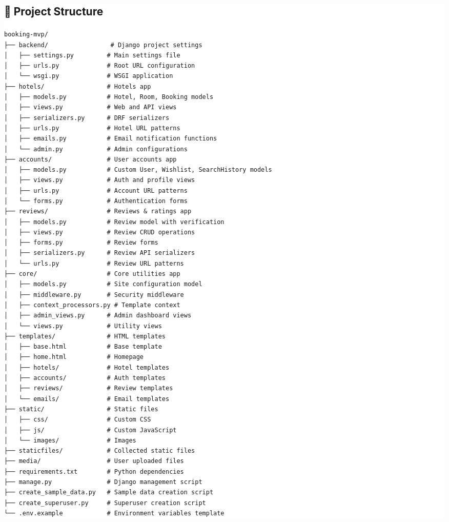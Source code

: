 ## 📁 Project Structure

```
booking-mvp/
├── backend/                 # Django project settings
│   ├── settings.py         # Main settings file
│   ├── urls.py             # Root URL configuration
│   └── wsgi.py             # WSGI application
├── hotels/                 # Hotels app
│   ├── models.py           # Hotel, Room, Booking models
│   ├── views.py            # Web and API views
│   ├── serializers.py      # DRF serializers
│   ├── urls.py             # Hotel URL patterns
│   ├── emails.py           # Email notification functions
│   └── admin.py            # Admin configurations
├── accounts/               # User accounts app
│   ├── models.py           # Custom User, Wishlist, SearchHistory models
│   ├── views.py            # Auth and profile views
│   ├── urls.py             # Account URL patterns
│   └── forms.py            # Authentication forms
├── reviews/                # Reviews & ratings app
│   ├── models.py           # Review model with verification
│   ├── views.py            # Review CRUD operations
│   ├── forms.py            # Review forms
│   ├── serializers.py      # Review API serializers
│   └── urls.py             # Review URL patterns
├── core/                   # Core utilities app
│   ├── models.py           # Site configuration model
│   ├── middleware.py       # Security middleware
│   ├── context_processors.py # Template context
│   ├── admin_views.py      # Admin dashboard views
│   └── views.py            # Utility views
├── templates/              # HTML templates
│   ├── base.html           # Base template
│   ├── home.html           # Homepage
│   ├── hotels/             # Hotel templates
│   ├── accounts/           # Auth templates
│   ├── reviews/            # Review templates
│   └── emails/             # Email templates
├── static/                 # Static files
│   ├── css/                # Custom CSS
│   ├── js/                 # Custom JavaScript
│   └── images/             # Images
├── staticfiles/            # Collected static files
├── media/                  # User uploaded files
├── requirements.txt        # Python dependencies
├── manage.py               # Django management script
├── create_sample_data.py   # Sample data creation script
├── create_superuser.py     # Superuser creation script
└── .env.example            # Environment variables template
```
